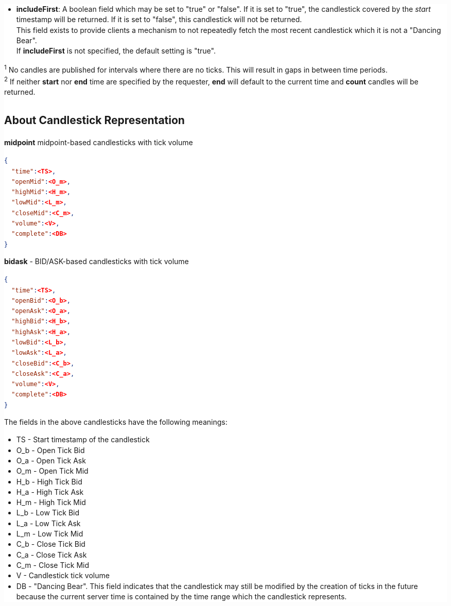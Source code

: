 * __includeFirst__: A boolean field which may be set to "true" or "false". If it is set to "true", the candlestick covered by the <i>start</i> timestamp will be returned. If it is set to "false", this candlestick will not be returned.  
This field exists to provide clients a mechanism to not repeatedly fetch the most recent candlestick which it is not a "Dancing Bear".  
If __includeFirst__ is not specified, the default setting is "true".

<sup>1</sup> No candles are published for intervals where there are no ticks.  This will result in gaps in between time periods.<br>
<sup>2</sup> If neither __start__ nor __end__ time are specified by the requester, __end__ will default to the current time and __count__ candles will be returned.<br>


## About Candlestick Representation

__midpoint__ midpoint-based candlesticks with tick volume

~~~json
{
  "time":<TS>,
  "openMid":<O_m>,
  "highMid":<H_m>,
  "lowMid":<L_m>,
  "closeMid":<C_m>,
  "volume":<V>,
  "complete":<DB>
}
~~~

__bidask__ - BID/ASK-based candlesticks with tick volume

~~~json
{
  "time":<TS>,
  "openBid":<O_b>,
  "openAsk":<O_a>,
  "highBid":<H_b>,
  "highAsk":<H_a>,
  "lowBid":<L_b>,
  "lowAsk":<L_a>,
  "closeBid":<C_b>,
  "closeAsk":<C_a>,
  "volume":<V>,
  "complete":<DB>
}
~~~

The fields in the above candlesticks have the following meanings:

* TS  - Start timestamp of the candlestick
* O_b - Open Tick Bid
* O_a - Open Tick Ask
* O_m - Open Tick Mid
* H_b - High Tick Bid
* H_a - High Tick Ask
* H_m - High Tick Mid
* L_b - Low Tick Bid
* L_a - Low Tick Ask
* L_m - Low Tick Mid
* C_b - Close Tick Bid
* C_a - Close Tick Ask
* C_m - Close Tick Mid
* V   - Candlestick tick volume
* DB  - "Dancing Bear". This field indicates that the candlestick
        may still be modified by the creation of ticks in the future because
        the current server time is contained by the time range which the
        candlestick represents.

